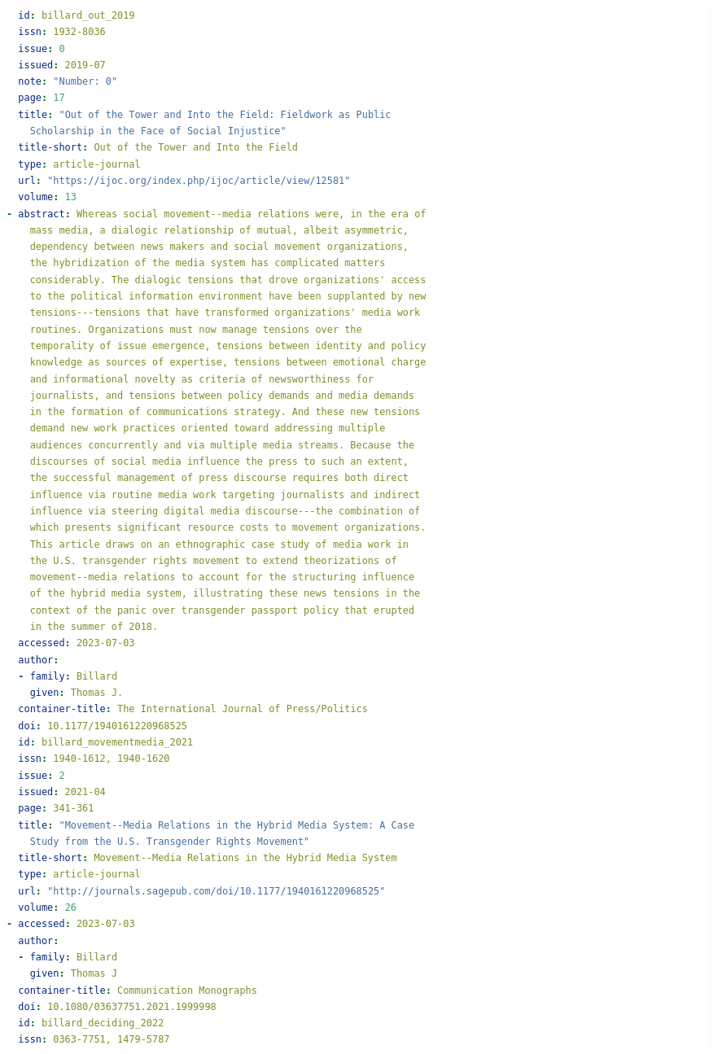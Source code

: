 ```yaml
  id: billard_out_2019
  issn: 1932-8036
  issue: 0
  issued: 2019-07
  note: "Number: 0"
  page: 17
  title: "Out of the Tower and Into the Field: Fieldwork as Public
    Scholarship in the Face of Social Injustice"
  title-short: Out of the Tower and Into the Field
  type: article-journal
  url: "https://ijoc.org/index.php/ijoc/article/view/12581"
  volume: 13
- abstract: Whereas social movement--media relations were, in the era of
    mass media, a dialogic relationship of mutual, albeit asymmetric,
    dependency between news makers and social movement organizations,
    the hybridization of the media system has complicated matters
    considerably. The dialogic tensions that drove organizations' access
    to the political information environment have been supplanted by new
    tensions---tensions that have transformed organizations' media work
    routines. Organizations must now manage tensions over the
    temporality of issue emergence, tensions between identity and policy
    knowledge as sources of expertise, tensions between emotional charge
    and informational novelty as criteria of newsworthiness for
    journalists, and tensions between policy demands and media demands
    in the formation of communications strategy. And these new tensions
    demand new work practices oriented toward addressing multiple
    audiences concurrently and via multiple media streams. Because the
    discourses of social media influence the press to such an extent,
    the successful management of press discourse requires both direct
    influence via routine media work targeting journalists and indirect
    influence via steering digital media discourse---the combination of
    which presents significant resource costs to movement organizations.
    This article draws on an ethnographic case study of media work in
    the U.S. transgender rights movement to extend theorizations of
    movement--media relations to account for the structuring influence
    of the hybrid media system, illustrating these news tensions in the
    context of the panic over transgender passport policy that erupted
    in the summer of 2018.
  accessed: 2023-07-03
  author:
  - family: Billard
    given: Thomas J.
  container-title: The International Journal of Press/Politics
  doi: 10.1177/1940161220968525
  id: billard_movementmedia_2021
  issn: 1940-1612, 1940-1620
  issue: 2
  issued: 2021-04
  page: 341-361
  title: "Movement--Media Relations in the Hybrid Media System: A Case
    Study from the U.S. Transgender Rights Movement"
  title-short: Movement--Media Relations in the Hybrid Media System
  type: article-journal
  url: "http://journals.sagepub.com/doi/10.1177/1940161220968525"
  volume: 26
- accessed: 2023-07-03
  author:
  - family: Billard
    given: Thomas J
  container-title: Communication Monographs
  doi: 10.1080/03637751.2021.1999998
  id: billard_deciding_2022
  issn: 0363-7751, 1479-5787
```
